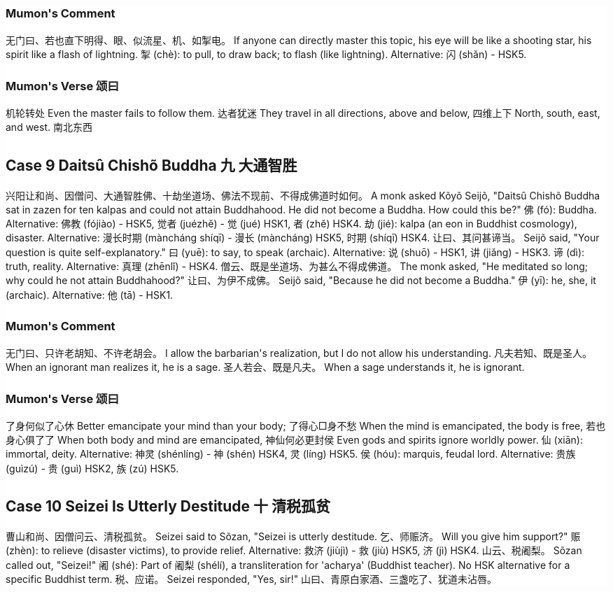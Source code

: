 ### Mumon's Comment
无门曰、若也直下明得、眼、似流星、机、如掣电。
If anyone can directly master this topic, his eye will be like a shooting star, his spirit like a flash of lightning.
掣 (chè): to pull, to draw back; to flash (like lightning). Alternative: 闪 (shǎn) - HSK5.

### Mumon's Verse 颂曰
机轮转处 Even the master fails to follow them.
达者犹迷 They travel in all directions, above and below,
四维上下 North, south, east, and west.
南北东西

## Case 9 Daitsû Chishõ Buddha 九 大通智胜

兴阳让和尚、因僧问、大通智胜佛、十劫坐道场、佛法不现前、不得成佛道时如何。
A monk asked Kõyõ Seijõ, "Daitsû Chishõ Buddha sat in zazen for ten kalpas and could not attain Buddhahood. He did not become a Buddha. How could this be?"
佛 (fó): Buddha. Alternative: 佛教 (fójiào) - HSK5, 觉者 (juézhě) - 觉 (jué) HSK1, 者 (zhě) HSK4.
劫 (jié): kalpa (an eon in Buddhist cosmology), disaster. Alternative: 漫长时期 (màncháng shíqī) - 漫长 (màncháng) HSK5, 时期 (shíqī) HSK4.
让曰、其问甚谛当。
Seijõ said, "Your question is quite self-explanatory."
曰 (yuē): to say, to speak (archaic). Alternative: 说 (shuō) - HSK1, 讲 (jiǎng) - HSK3.
谛 (dì): truth, reality. Alternative: 真理 (zhēnlǐ) - HSK4.
僧云、既是坐道场、为甚么不得成佛道。
The monk asked, "He meditated so long; why could he not attain Buddhahood?"
让曰、为伊不成佛。
Seijõ said, "Because he did not become a Buddha."
伊 (yī): he, she, it (archaic). Alternative: 他 (tā) - HSK1.

### Mumon's Comment
无门曰、只许老胡知、不许老胡会。
I allow the barbarian's realization, but I do not allow his understanding.
凡夫若知、既是圣人。
When an ignorant man realizes it, he is a sage.
圣人若会、既是凡夫。
When a sage understands it, he is ignorant.

### Mumon's Verse 颂曰
了身何似了心休 Better emancipate your mind than your body;
了得心□身不愁 When the mind is emancipated, the body is free,
若也身心俱了了 When both body and mind are emancipated,
神仙何必更封侯 Even gods and spirits ignore worldly power.
仙 (xiān): immortal, deity. Alternative: 神灵 (shénlíng) - 神 (shén) HSK4, 灵 (líng) HSK5.
侯 (hóu): marquis, feudal lord. Alternative: 贵族 (guìzú) - 贵 (guì) HSK2, 族 (zú) HSK5.

## Case 10 Seizei Is Utterly Destitude 十 清税孤贫

曹山和尚、因僧问云、清税孤贫。
Seizei said to Sõzan, "Seizei is utterly destitude.
乞、师赈济。
Will you give him support?"
赈 (zhèn): to relieve (disaster victims), to provide relief. Alternative: 救济 (jiùjì) - 救 (jiù) HSK5, 济 (jì) HSK4.
山云、税阇梨。
Sõzan called out, "Seizei!"
阇 (shé): Part of 阇梨 (shélí), a transliteration for 'acharya' (Buddhist teacher). No HSK alternative for a specific Buddhist term.
税、应诺。
Seizei responded, "Yes, sir!"
山曰、青原白家酒、三盏吃了、犹道未沾唇。